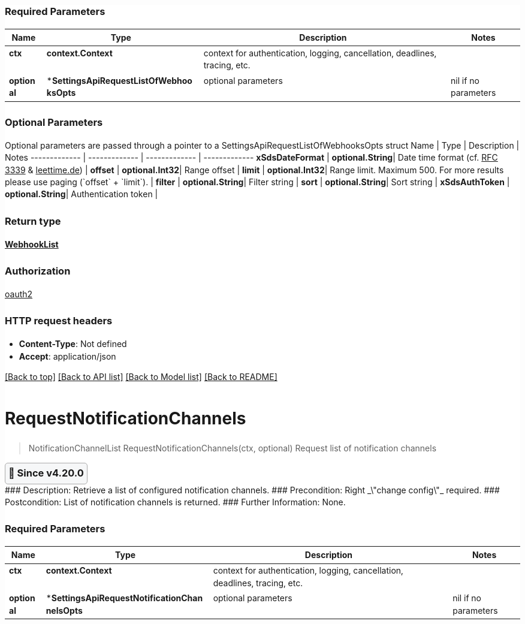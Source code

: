 
### Required Parameters

Name | Type | Description  | Notes
------------- | ------------- | ------------- | -------------
 **ctx** | **context.Context** | context for authentication, logging, cancellation, deadlines, tracing, etc.
 **optional** | ***SettingsApiRequestListOfWebhooksOpts** | optional parameters | nil if no parameters

### Optional Parameters
Optional parameters are passed through a pointer to a SettingsApiRequestListOfWebhooksOpts struct
Name | Type | Description  | Notes
------------- | ------------- | ------------- | -------------
 **xSdsDateFormat** | **optional.String**| Date time format (cf. [RFC 3339](https://www.ietf.org/rfc/rfc3339.txt) &amp; [leettime.de](http://leettime.de/)) | 
 **offset** | **optional.Int32**| Range offset | 
 **limit** | **optional.Int32**| Range limit.  Maximum 500.   For more results please use paging (&#x60;offset&#x60; + &#x60;limit&#x60;). | 
 **filter** | **optional.String**| Filter string | 
 **sort** | **optional.String**| Sort string | 
 **xSdsAuthToken** | **optional.String**| Authentication token | 

### Return type

[**WebhookList**](WebhookList.md)

### Authorization

[oauth2](../README.md#oauth2)

### HTTP request headers

 - **Content-Type**: Not defined
 - **Accept**: application/json

[[Back to top]](#) [[Back to API list]](../README.md#documentation-for-api-endpoints) [[Back to Model list]](../README.md#documentation-for-models) [[Back to README]](../README.md)

# **RequestNotificationChannels**
> NotificationChannelList RequestNotificationChannels(ctx, optional)
Request list of notification channels

<h3 style='padding: 5px; background-color: #F6F7F8; border: 1px solid #AAA; border-radius: 5px; display: table-cell;'>&#128640; Since v4.20.0</h3>  ### Description:   Retrieve a list of configured notification channels.  ### Precondition: Right _\"change config\"_ required.  ### Postcondition: List of notification channels is returned.  ### Further Information: None. 

### Required Parameters

Name | Type | Description  | Notes
------------- | ------------- | ------------- | -------------
 **ctx** | **context.Context** | context for authentication, logging, cancellation, deadlines, tracing, etc.
 **optional** | ***SettingsApiRequestNotificationChannelsOpts** | optional parameters | nil if no parameters
